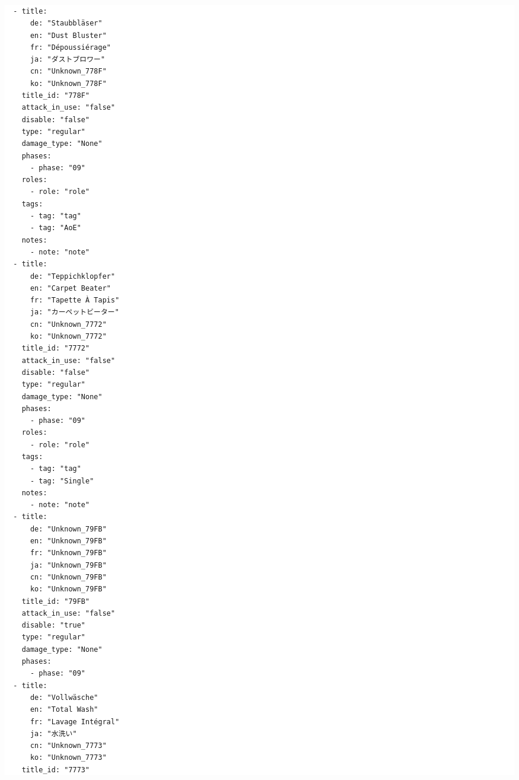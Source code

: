       - title:
          de: "Staubbläser"
          en: "Dust Bluster"
          fr: "Dépoussiérage"
          ja: "ダストブロワー"
          cn: "Unknown_778F"
          ko: "Unknown_778F"
        title_id: "778F"
        attack_in_use: "false"
        disable: "false"
        type: "regular"
        damage_type: "None"
        phases:
          - phase: "09"
        roles:
          - role: "role"
        tags:
          - tag: "tag"
          - tag: "AoE"
        notes:
          - note: "note"
      - title:
          de: "Teppichklopfer"
          en: "Carpet Beater"
          fr: "Tapette À Tapis"
          ja: "カーペットビーター"
          cn: "Unknown_7772"
          ko: "Unknown_7772"
        title_id: "7772"
        attack_in_use: "false"
        disable: "false"
        type: "regular"
        damage_type: "None"
        phases:
          - phase: "09"
        roles:
          - role: "role"
        tags:
          - tag: "tag"
          - tag: "Single"
        notes:
          - note: "note"
      - title:
          de: "Unknown_79FB"
          en: "Unknown_79FB"
          fr: "Unknown_79FB"
          ja: "Unknown_79FB"
          cn: "Unknown_79FB"
          ko: "Unknown_79FB"
        title_id: "79FB"
        attack_in_use: "false"
        disable: "true"
        type: "regular"
        damage_type: "None"
        phases:
          - phase: "09"
      - title:
          de: "Vollwäsche"
          en: "Total Wash"
          fr: "Lavage Intégral"
          ja: "水洗い"
          cn: "Unknown_7773"
          ko: "Unknown_7773"
        title_id: "7773"